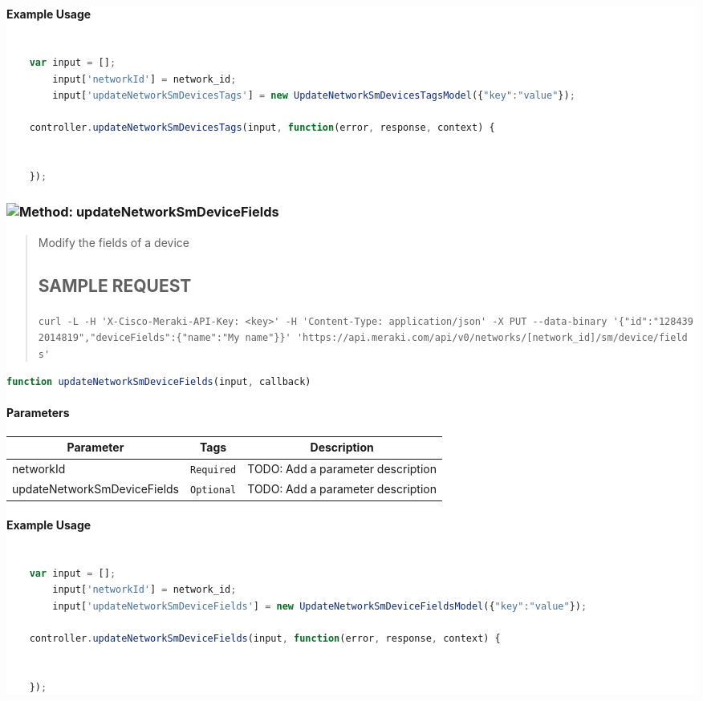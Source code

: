 

#### Example Usage

```javascript

    var input = [];
        input['networkId'] = network_id;
        input['updateNetworkSmDevicesTags'] = new UpdateNetworkSmDevicesTagsModel({"key":"value"});

    controller.updateNetworkSmDevicesTags(input, function(error, response, context) {

    
    });
```



### <a name="update_network_sm_device_fields"></a>![Method: ](https://apidocs.io/img/method.png ".SMController.updateNetworkSmDeviceFields") updateNetworkSmDeviceFields

> Modify the fields of a device
> 
> ## SAMPLE REQUEST
> 
> ```
> curl -L -H 'X-Cisco-Meraki-API-Key: <key>' -H 'Content-Type: application/json' -X PUT --data-binary '{"id":"1284392014819","deviceFields":{"name":"My name"}}' 'https://api.meraki.com/api/v0/networks/[network_id]/sm/device/fields'
> ```


```javascript
function updateNetworkSmDeviceFields(input, callback)
```
#### Parameters

| Parameter | Tags | Description |
|-----------|------|-------------|
| networkId |  ``` Required ```  | TODO: Add a parameter description |
| updateNetworkSmDeviceFields |  ``` Optional ```  | TODO: Add a parameter description |



#### Example Usage

```javascript

    var input = [];
        input['networkId'] = network_id;
        input['updateNetworkSmDeviceFields'] = new UpdateNetworkSmDeviceFieldsModel({"key":"value"});

    controller.updateNetworkSmDeviceFields(input, function(error, response, context) {

    
    });
```
